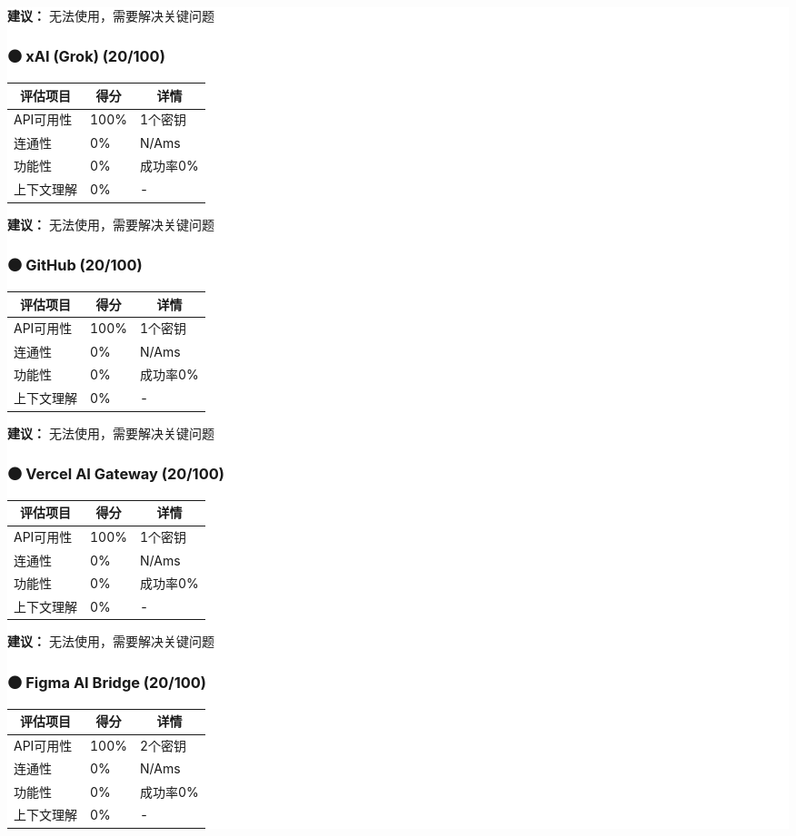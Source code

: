 **建议：** 无法使用，需要解决关键问题



### ⚫ xAI (Grok) (20/100)

| 评估项目 | 得分 | 详情 |
|----------|------|------|
| API可用性 | 100% | 1个密钥 |
| 连通性 | 0% | N/Ams |
| 功能性 | 0% | 成功率0% |
| 上下文理解 | 0% | - |

**建议：** 无法使用，需要解决关键问题



### ⚫ GitHub (20/100)

| 评估项目 | 得分 | 详情 |
|----------|------|------|
| API可用性 | 100% | 1个密钥 |
| 连通性 | 0% | N/Ams |
| 功能性 | 0% | 成功率0% |
| 上下文理解 | 0% | - |

**建议：** 无法使用，需要解决关键问题



### ⚫ Vercel AI Gateway (20/100)

| 评估项目 | 得分 | 详情 |
|----------|------|------|
| API可用性 | 100% | 1个密钥 |
| 连通性 | 0% | N/Ams |
| 功能性 | 0% | 成功率0% |
| 上下文理解 | 0% | - |

**建议：** 无法使用，需要解决关键问题



### ⚫ Figma AI Bridge (20/100)

| 评估项目 | 得分 | 详情 |
|----------|------|------|
| API可用性 | 100% | 2个密钥 |
| 连通性 | 0% | N/Ams |
| 功能性 | 0% | 成功率0% |
| 上下文理解 | 0% | - |
